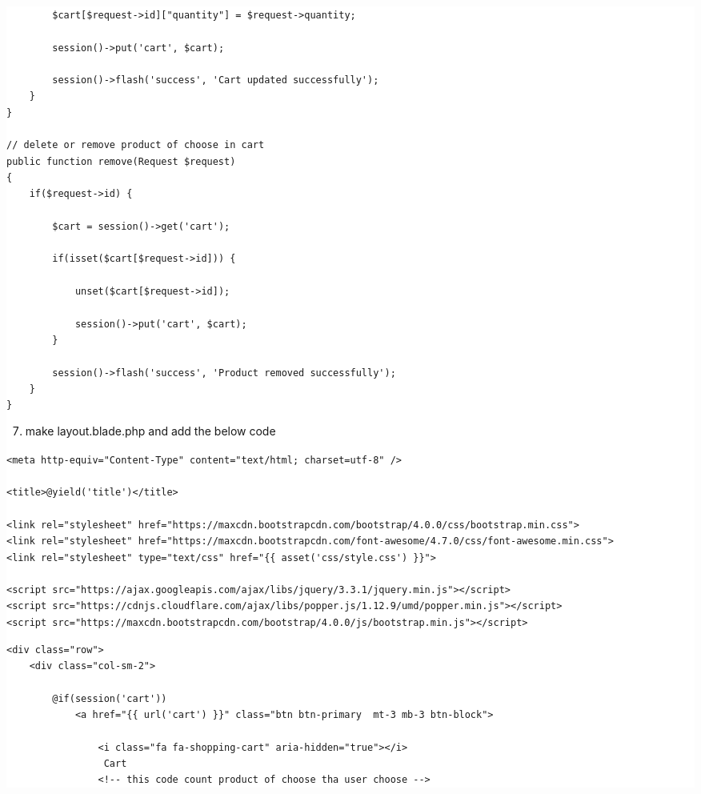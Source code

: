             $cart[$request->id]["quantity"] = $request->quantity;

            session()->put('cart', $cart);

            session()->flash('success', 'Cart updated successfully');
        }
    }

    // delete or remove product of choose in cart
    public function remove(Request $request)
    {
        if($request->id) {

            $cart = session()->get('cart');

            if(isset($cart[$request->id])) {

                unset($cart[$request->id]);

                session()->put('cart', $cart);
            }

            session()->flash('success', 'Product removed successfully');
        }
    }



7. make layout.blade.php and add the below code


<!DOCTYPE html>
<html>
<head>

    <meta http-equiv="Content-Type" content="text/html; charset=utf-8" />

    <title>@yield('title')</title>

    <link rel="stylesheet" href="https://maxcdn.bootstrapcdn.com/bootstrap/4.0.0/css/bootstrap.min.css">
    <link rel="stylesheet" href="https://maxcdn.bootstrapcdn.com/font-awesome/4.7.0/css/font-awesome.min.css">
    <link rel="stylesheet" type="text/css" href="{{ asset('css/style.css') }}">

    <script src="https://ajax.googleapis.com/ajax/libs/jquery/3.3.1/jquery.min.js"></script>
    <script src="https://cdnjs.cloudflare.com/ajax/libs/popper.js/1.12.9/umd/popper.min.js"></script>
    <script src="https://maxcdn.bootstrapcdn.com/bootstrap/4.0.0/js/bootstrap.min.js"></script>

</head>
<body>

<div class="container">

    <div class="row">
        <div class="col-sm-2">
            
            @if(session('cart'))
                <a href="{{ url('cart') }}" class="btn btn-primary  mt-3 mb-3 btn-block">

                    <i class="fa fa-shopping-cart" aria-hidden="true"></i>
                     Cart
                    <!-- this code count product of choose tha user choose -->
